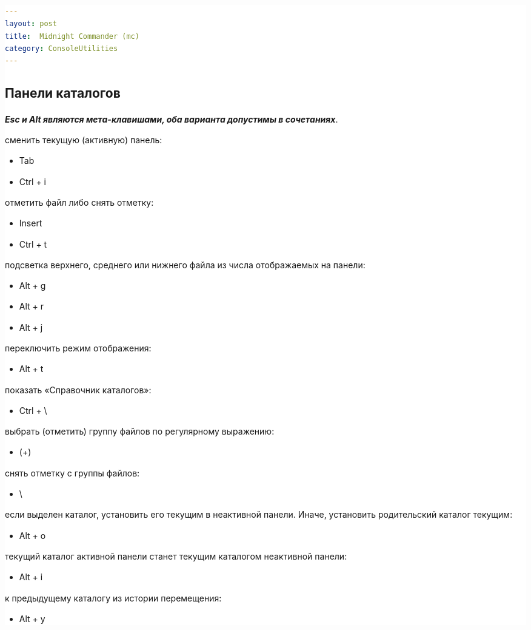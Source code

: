 ```yaml
---
layout: post
title:  Midnight Commander (mc)
category: ConsoleUtilities
---
```



## Панели каталогов

 ***Esc и Alt являются мета-клавишами, оба варианта допустимы в сочетаниях***.

сменить текущую (активную) панель:
 
- Tab

- Ctrl + i

отметить файл либо снять отметку:

- Insert

- Ctrl + t

подсветка верхнего, среднего или нижнего файла из числа отображаемых на панели:

- Alt + g

- Alt + r

- Alt + j

переключить режим отображения:

- Alt + t

показать «Справочник каталогов»:

- Ctrl + \

выбрать (отметить) группу файлов по регулярному выражению:

- (+)

снять отметку с группы файлов:

- \

если выделен каталог, установить его текущим в неактивной панели. Иначе, установить 
родительский каталог текущим:

- Alt + o

текущий каталог активной панели  станет текущим каталогом неактивной панели:

- Alt + i

к предыдущему каталогу из истории перемещения:

- Alt + y
